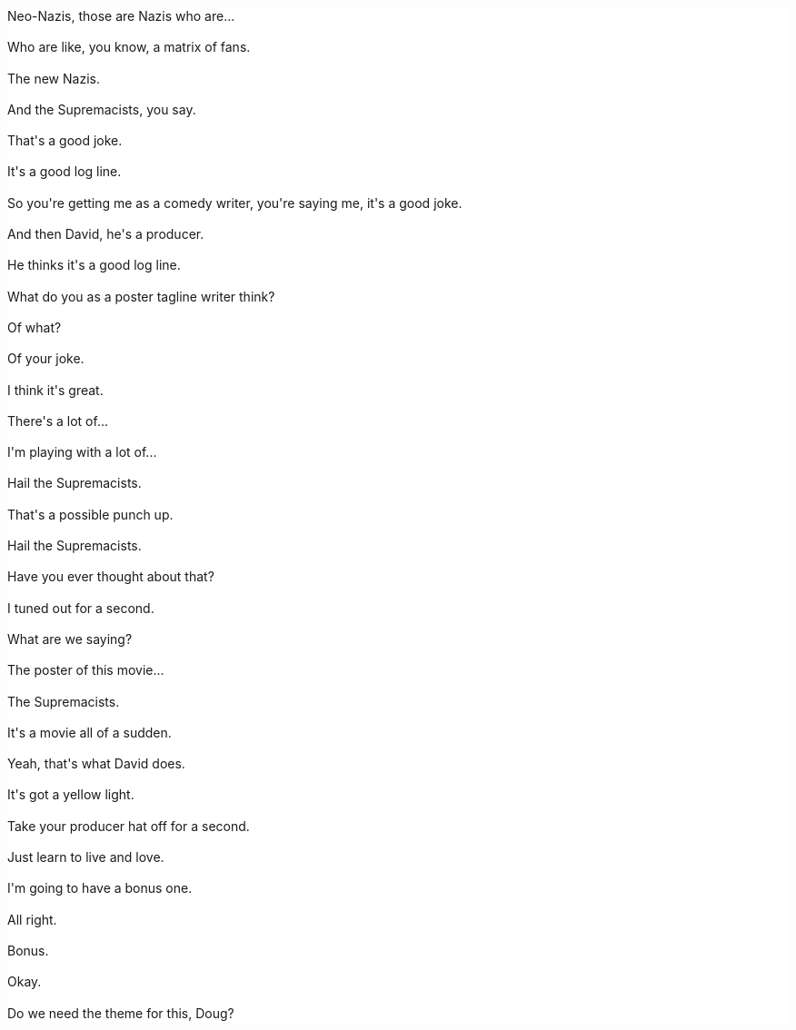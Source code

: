 Neo-Nazis, those are Nazis who are...

Who are like, you know, a matrix of fans.

The new Nazis.

And the Supremacists, you say.

That's a good joke.

It's a good log line.

So you're getting me as a comedy writer, you're saying me, it's a good joke.

And then David, he's a producer.

He thinks it's a good log line.

What do you as a poster tagline writer think?

Of what?

Of your joke.

I think it's great.

There's a lot of...

I'm playing with a lot of...

Hail the Supremacists.

That's a possible punch up.

Hail the Supremacists.

Have you ever thought about that?

I tuned out for a second.

What are we saying?

The poster of this movie...

The Supremacists.

It's a movie all of a sudden.

Yeah, that's what David does.

It's got a yellow light.

Take your producer hat off for a second.

Just learn to live and love.

I'm going to have a bonus one.

All right.

Bonus.

Okay.

Do we need the theme for this, Doug?
